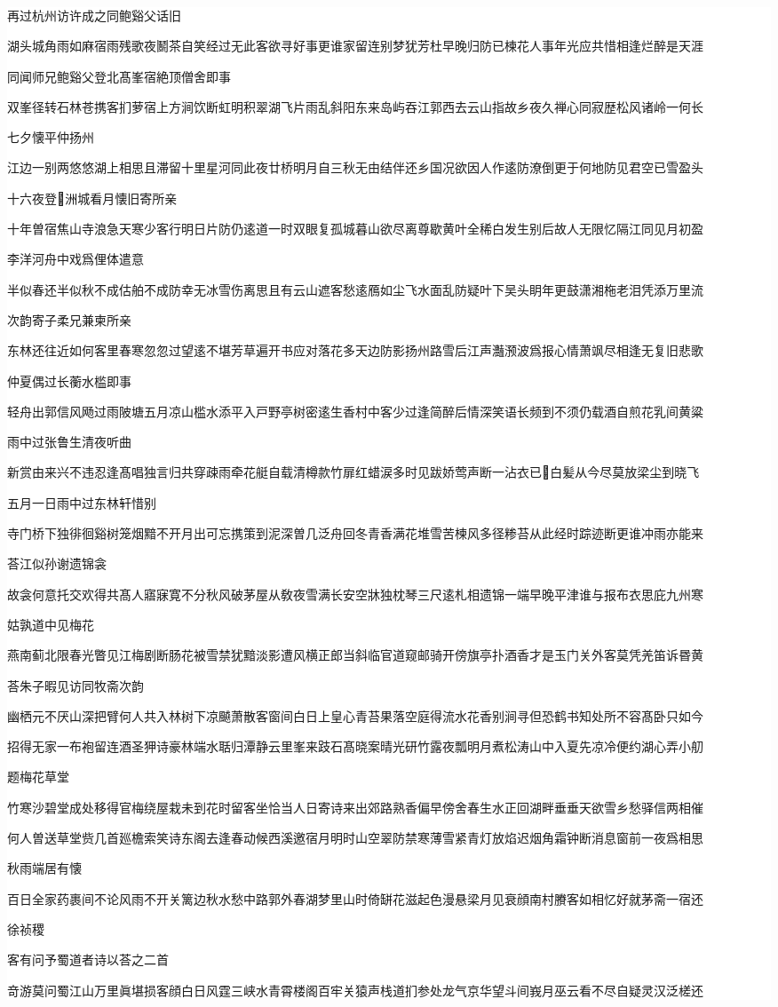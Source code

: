 再过杭州访许成之同鲍谿父话旧  

湖头城角雨如麻宿雨残歌夜鬭茶自笑经过无此客欲寻好事更谁家留连别梦犹芳杜早晚归防已楝花人事年光应共惜相逢烂醉是天涯  

同闻师兄鲍谿父登北髙峯宿絶顶僧舍即事  

双峯径转石林苍携客扪萝宿上方涧饮断虹明积翠湖飞片雨乱斜阳东来岛屿吞江郭西去云山指故乡夜久禅心同寂歴松风诸岭一何长  

七夕懐平仲扬州  

江边一别两悠悠湖上相思且滞留十里星河同此夜廿桥明月自三秋无由结伴还乡国况欲因人作逺防潦倒更于何地防见君空已雪盈头  

十六夜登洲城看月懐旧寄所亲  

十年曽宿焦山寺浪急天寒少客行明日片防仍逺道一时双眼复孤城暮山欲尽离尊歇黄叶全稀白发生别后故人无限忆隔江同见月初盈  

李洋河舟中戏爲俚体遣意  

半似春还半似秋不成估舶不成防幸无冰雪伤离思且有云山遮客愁逺鴈如尘飞水面乱防疑叶下吴头眀年更鼓潇湘柂老泪凭添万里流  

次韵寄子柔兄兼柬所亲  

东林还往近如何客里春寒忽忽过望逺不堪芳草遍开书应对落花多天边防影扬州路雪后江声灎滪波爲报心情萧飒尽相逢无复旧悲歌  

仲夏偶过长蘅水槛即事  

轻舟出郭信风飏过雨陂塘五月凉山槛水添平入戸野亭树密逺生香村中客少过逢简醉后情深笑语长频到不须仍载酒自煎花乳间黄粱  

雨中过张鲁生清夜听曲  

新赏由来兴不违忍逢髙唱独言归共穿疎雨牵花艇自载清樽款竹扉红蜡涙多时见跋娇莺声断一沾衣已白髪从今尽莫放梁尘到晓飞  

五月一日雨中过东林轩惜别  

寺门桥下独徘徊谿树笼烟黯不开月出可忘携策到泥深曽几泛舟回冬青香满花堆雪苦楝风多径糁苔从此经时踪迹断更谁冲雨亦能来  

荅江似孙谢遗锦衾  

故衾何意托交欢得共髙人寤寐寛不分秋风破茅屋从敎夜雪满长安空牀独枕琴三尺逺札相遗锦一端早晚平津谁与报布衣思庇九州寒  

姑孰道中见梅花  

燕南蓟北限春光瞥见江梅剧断肠花被雪禁犹黯淡影遭风横正郎当斜临官道窥邮骑开傍旗亭扑酒香才是玉门关外客莫凭羌笛诉昬黄  

荅朱子暇见访同牧斋次韵  

幽栖元不厌山深把臂何人共入林树下凉飇萧散客窗间白日上皇心青苔果落空庭得流水花香别涧寻但恐鹤书知处所不容髙卧只如今  

招得无家一布袍留连酒圣狎诗豪林端水聒归潭静云里峯来跂石髙晓案晴光研竹露夜瓢明月煮松涛山中入夏先凉冷便约湖心弄小舠  

题梅花草堂  

竹寒沙碧堂成处移得官梅绕屋栽未到花时留客坐恰当人日寄诗来出郊路熟香偏早傍舍春生水正回湖畔垂垂天欲雪乡愁驿信两相催  

何人曽送草堂赀几首廵檐索笑诗东阁去逢春动候西溪邀宿月明时山空翠防禁寒薄雪紧青灯放焰迟烟角霜钟断消息窗前一夜爲相思  

秋雨端居有懐  

百日全家药裹间不论风雨不开关篱边秋水愁中路郭外春湖梦里山时倚缾花滋起色漫悬梁月见衰顔南村賸客如相忆好就茅斋一宿还  

徐祯稷  

客有问予蜀道者诗以荅之二首  

竒游莫问蜀江山万里眞堪损客顔白日风霆三峡水青霄楼阁百牢关猿声栈道扪参处龙气京华望斗间峩月巫云看不尽自疑灵汉泛槎还  
